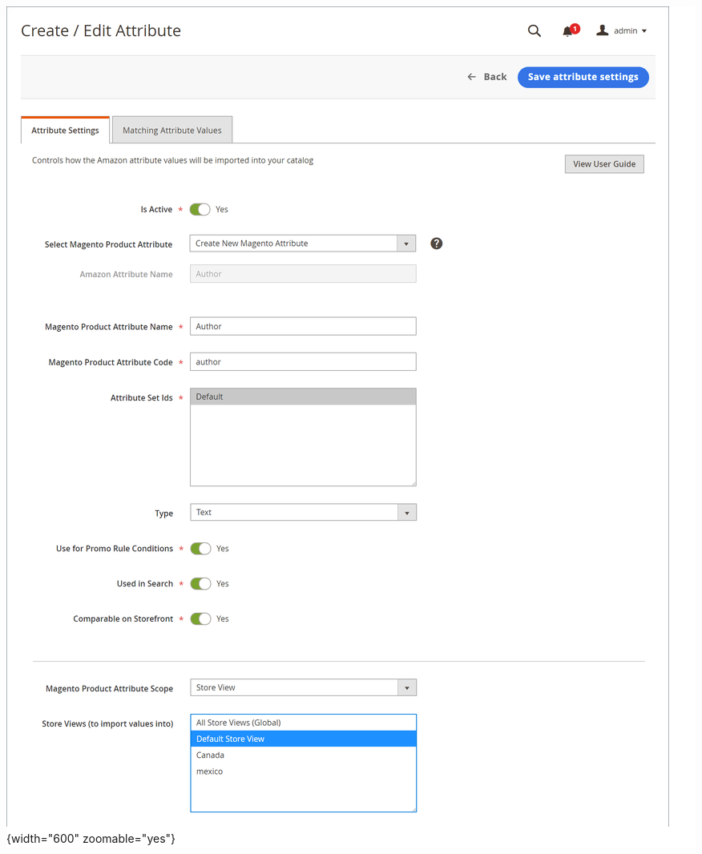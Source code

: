![crea impostazioni attributo](assets/amazon-attribute-settings-create.png){width="600" zoomable="yes"}
